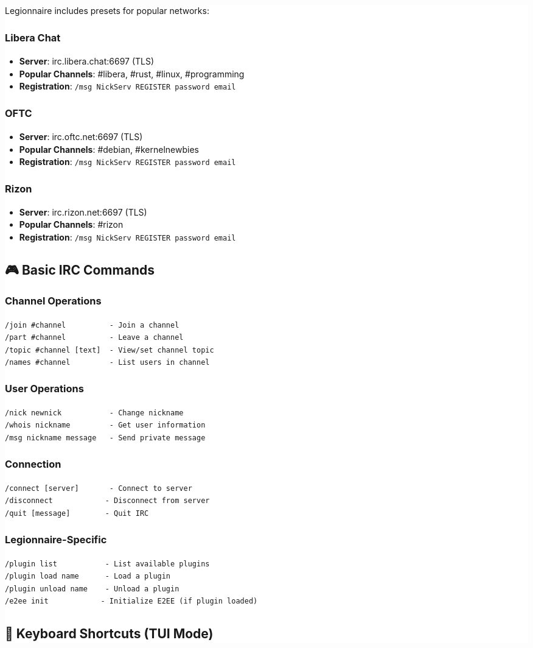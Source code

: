 Legionnaire includes presets for popular networks:

### Libera Chat
- **Server**: irc.libera.chat:6697 (TLS)
- **Popular Channels**: #libera, #rust, #linux, #programming
- **Registration**: `/msg NickServ REGISTER password email`

### OFTC
- **Server**: irc.oftc.net:6697 (TLS)
- **Popular Channels**: #debian, #kernelnewbies
- **Registration**: `/msg NickServ REGISTER password email`

### Rizon
- **Server**: irc.rizon.net:6697 (TLS)
- **Popular Channels**: #rizon
- **Registration**: `/msg NickServ REGISTER password email`

## 🎮 Basic IRC Commands

### Channel Operations
```
/join #channel          - Join a channel
/part #channel          - Leave a channel
/topic #channel [text]  - View/set channel topic
/names #channel         - List users in channel
```

### User Operations
```
/nick newnick           - Change nickname
/whois nickname         - Get user information
/msg nickname message   - Send private message
```

### Connection
```
/connect [server]       - Connect to server
/disconnect            - Disconnect from server
/quit [message]        - Quit IRC
```

### Legionnaire-Specific
```
/plugin list           - List available plugins
/plugin load name      - Load a plugin
/plugin unload name    - Unload a plugin
/e2ee init            - Initialize E2EE (if plugin loaded)
```

## 🎨 Keyboard Shortcuts (TUI Mode)
